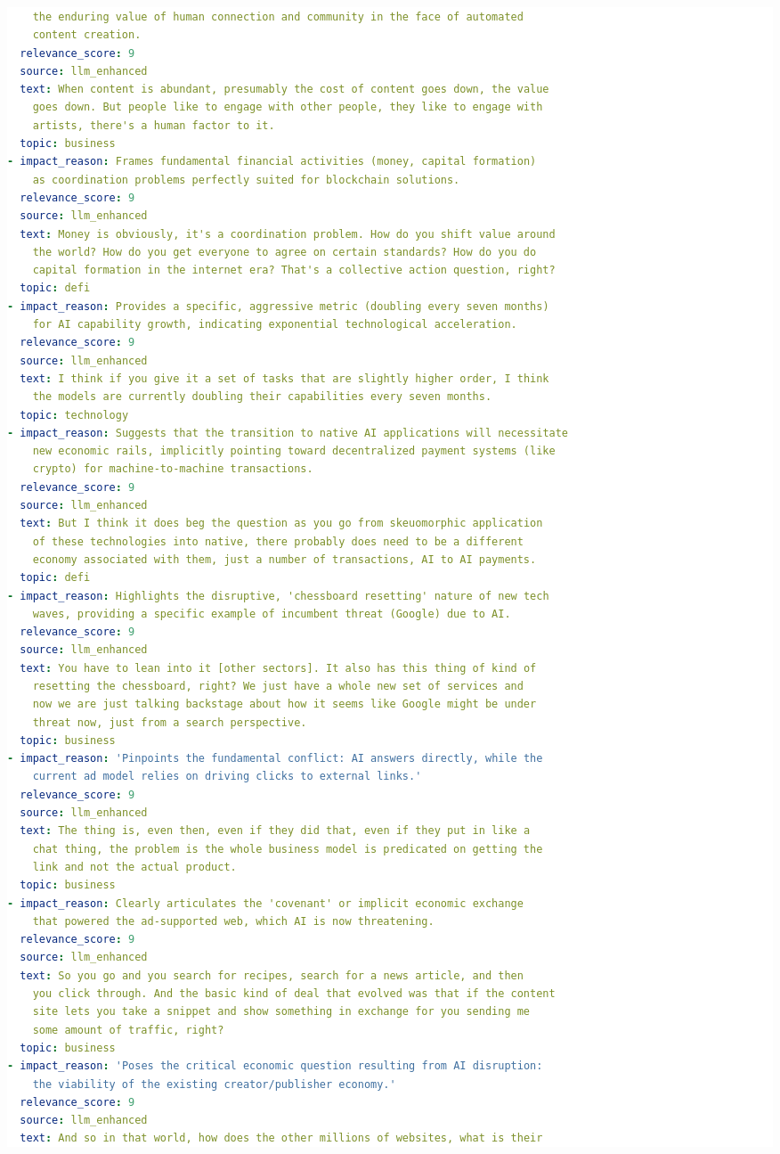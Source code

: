 ```yaml
    the enduring value of human connection and community in the face of automated
    content creation.
  relevance_score: 9
  source: llm_enhanced
  text: When content is abundant, presumably the cost of content goes down, the value
    goes down. But people like to engage with other people, they like to engage with
    artists, there's a human factor to it.
  topic: business
- impact_reason: Frames fundamental financial activities (money, capital formation)
    as coordination problems perfectly suited for blockchain solutions.
  relevance_score: 9
  source: llm_enhanced
  text: Money is obviously, it's a coordination problem. How do you shift value around
    the world? How do you get everyone to agree on certain standards? How do you do
    capital formation in the internet era? That's a collective action question, right?
  topic: defi
- impact_reason: Provides a specific, aggressive metric (doubling every seven months)
    for AI capability growth, indicating exponential technological acceleration.
  relevance_score: 9
  source: llm_enhanced
  text: I think if you give it a set of tasks that are slightly higher order, I think
    the models are currently doubling their capabilities every seven months.
  topic: technology
- impact_reason: Suggests that the transition to native AI applications will necessitate
    new economic rails, implicitly pointing toward decentralized payment systems (like
    crypto) for machine-to-machine transactions.
  relevance_score: 9
  source: llm_enhanced
  text: But I think it does beg the question as you go from skeuomorphic application
    of these technologies into native, there probably does need to be a different
    economy associated with them, just a number of transactions, AI to AI payments.
  topic: defi
- impact_reason: Highlights the disruptive, 'chessboard resetting' nature of new tech
    waves, providing a specific example of incumbent threat (Google) due to AI.
  relevance_score: 9
  source: llm_enhanced
  text: You have to lean into it [other sectors]. It also has this thing of kind of
    resetting the chessboard, right? We just have a whole new set of services and
    now we are just talking backstage about how it seems like Google might be under
    threat now, just from a search perspective.
  topic: business
- impact_reason: 'Pinpoints the fundamental conflict: AI answers directly, while the
    current ad model relies on driving clicks to external links.'
  relevance_score: 9
  source: llm_enhanced
  text: The thing is, even then, even if they did that, even if they put in like a
    chat thing, the problem is the whole business model is predicated on getting the
    link and not the actual product.
  topic: business
- impact_reason: Clearly articulates the 'covenant' or implicit economic exchange
    that powered the ad-supported web, which AI is now threatening.
  relevance_score: 9
  source: llm_enhanced
  text: So you go and you search for recipes, search for a news article, and then
    you click through. And the basic kind of deal that evolved was that if the content
    site lets you take a snippet and show something in exchange for you sending me
    some amount of traffic, right?
  topic: business
- impact_reason: 'Poses the critical economic question resulting from AI disruption:
    the viability of the existing creator/publisher economy.'
  relevance_score: 9
  source: llm_enhanced
  text: And so in that world, how does the other millions of websites, what is their
```